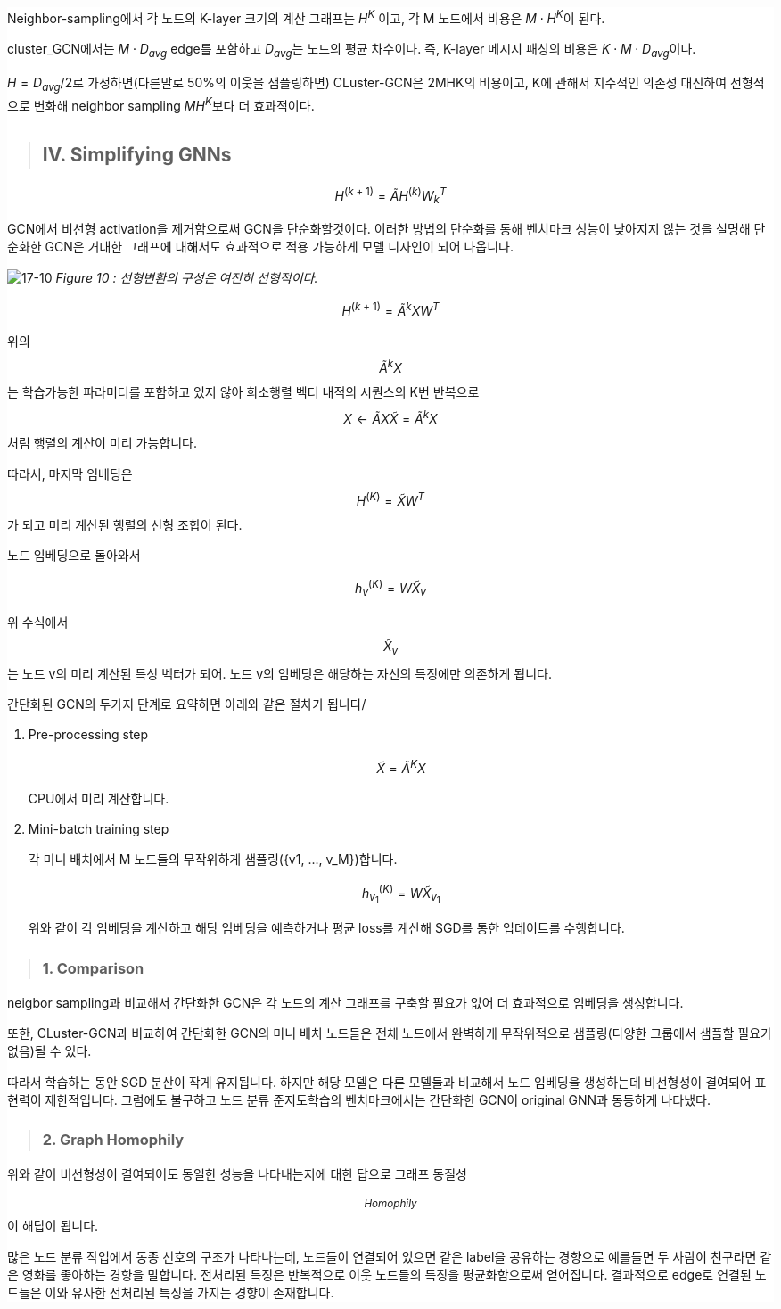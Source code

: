 

Neighbor-sampling에서 각 노드의 K-layer 크기의 계산 그래프는 $H^K$ 이고, 각 M 노드에서 비용은 $M \cdot H^K$이 된다.

cluster_GCN에서는 $M \cdot D_{avg}$ edge를 포함하고 $D_{avg}$는 노드의 평균 차수이다. 즉, K-layer 메시지 패싱의 비용은 $K\cdot M \cdot D_{avg}$이다.

$H=D_{avg}/2$로 가정하면(다른말로 50%의 이웃을 샘플링하면) CLuster-GCN은 2MHK의 비용이고, K에 관해서 지수적인 의존성 대신하여 선형적으로 변화해 neighbor sampling $MH^K$보다 더 효과적이다.

> ## IV. Simplifying GNNs

$$H^{(k+1)}=\tilde{A}H^{(k)}W_k^T$$

GCN에서 비선형 activation을 제거함으로써 GCN을 단순화할것이다. 이러한 방법의 단순화를 통해 벤치마크 성능이 낮아지지 않는 것을 설명해 단순화한 GCN은 거대한 그래프에 대해서도 효과적으로 적용 가능하게 모델 디자인이 되어 나옵니다.

![17-10](https://github.com/eastk1te/P.T/assets/77319450/c8110de0-caeb-4324-a329-cb70b6fe1c01)
_Figure 10 : 선형변환의 구성은 여전히 선형적이다._

$$H^{(k+1)}=\tilde{A}^{k}XW^T$$

위의 $$\tilde{A}^{k}X$$는 학습가능한 파라미터를 포함하고 있지 않아 희소행렬 벡터 내적의 시퀀스의 K번 반복으로 $$X \leftarrow \tilde{A}X \tilde{X}=\tilde{A}^{k}X$$처럼 행렬의 계산이 미리 가능합니다.

따라서, 마지막 임베딩은 $$H^{(K)}=\tilde{X}W^T$$가 되고 미리 계산된 행렬의 선형 조합이 된다. 

노드 임베딩으로 돌아와서 

$$h_v^{(K)}=W\tilde{X}_v$$

위 수식에서 $$\tilde{X}_v$$는 노드 v의 미리 계산된 특성 벡터가 되어. 노드 v의 임베딩은 해당하는 자신의 특징에만 의존하게 됩니다.

간단화된 GCN의 두가지 단계로 요약하면 아래와 같은 절차가 됩니다/

1. Pre-processing step
   
   $$\tilde{X}=\tilde{A}^KX$$

   CPU에서 미리 계산합니다.

2. Mini-batch training step
   
   각 미니 배치에서 M 노드들의 무작위하게 샘플링({v1, ..., v_M})합니다.
   
   $$h_{v_1}^{(K)}=W\tilde{X}_{v_1}$$
   
   위와 같이 각 임베딩을 계산하고 해당 임베딩을 예측하거나 평균 loss를 계산해 SGD를 통한 업데이트를 수행합니다.

> ### 1. Comparison

neigbor sampling과 비교해서 간단화한 GCN은 각 노드의 계산 그래프를 구축할 필요가 없어 더 효과적으로 임베딩을 생성합니다. 

또한, CLuster-GCN과 비교하여 간단화한 GCN의 미니 배치 노드들은 전체 노드에서 완벽하게 무작위적으로 샘플링(다양한 그룹에서 샘플할 필요가 없음)될 수 있다.

따라서 학습하는 동안 SGD 분산이 작게 유지됩니다. 하지만 해당 모델은 다른 모델들과 비교해서 노드 임베딩을 생성하는데 비선형성이 결여되어 표현력이 제한적입니다. 그럼에도 불구하고 노드 분류 준지도학습의 벤치마크에서는 간단화한 GCN이 original GNN과 동등하게 나타냈다.

> ### 2. Graph Homophily

위와 같이 비선형성이 결여되어도 동일한 성능을 나타내는지에 대한 답으로 그래프 동질성$$_{Homophily}$$이 해답이 됩니다.

많은 노드 분류 작업에서 동종 선호의 구조가 나타나는데, 노드들이 연결되어 있으면 같은 label을 공유하는 경향으로 예를들면 두 사람이 친구라면 같은 영화를 좋아하는 경향을 말합니다. 전처리된 특징은 반복적으로 이웃 노드들의 특징을 평균화함으로써 얻어집니다. 결과적으로 edge로 연결된 노드들은 이와 유사한 전처리된 특징을 가지는 경향이 존재합니다. 
